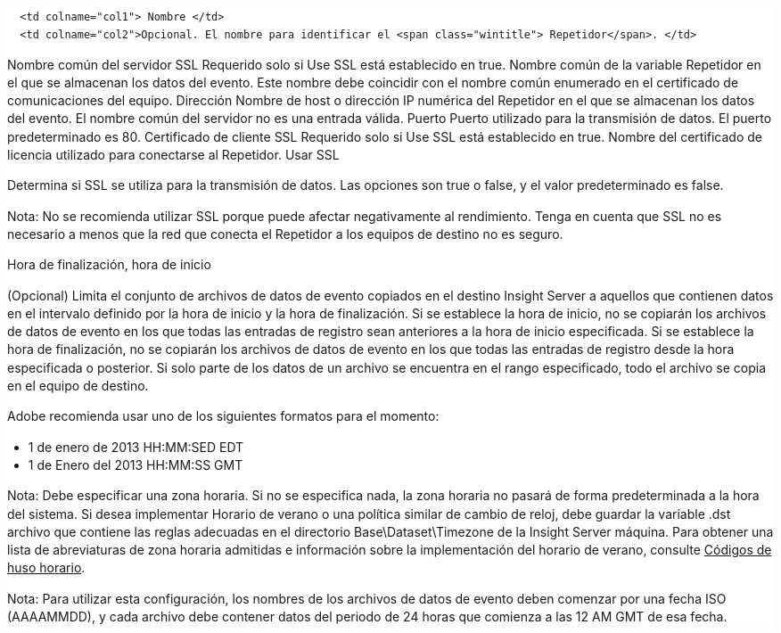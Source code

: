       <td colname="col1"> Nombre </td> 
      <td colname="col2">Opcional. El nombre para identificar el <span class="wintitle"> Repetidor</span>. </td> 
   </tr> 
   <tr> 
      <td colname="col1"> Nombre común del servidor SSL </td> 
      <td colname="col2">Requerido solo si Use SSL está establecido en true. Nombre común de la variable <span class="wintitle"> Repetidor</span> en el que se almacenan los datos del evento. Este nombre debe coincidir con el nombre común enumerado en el certificado de comunicaciones del equipo. </td> 
   </tr> 
   <tr> 
      <td colname="col1"> Dirección </td> 
      <td colname="col2">Nombre de host o dirección IP numérica del <span class="wintitle"> Repetidor</span> en el que se almacenan los datos del evento. El nombre común del servidor no es una entrada válida. </td> 
   </tr> 
   <tr> 
      <td colname="col1"> Puerto </td> 
      <td colname="col2"> Puerto utilizado para la transmisión de datos. El puerto predeterminado es 80.  </td> 
   </tr> 
   <tr> 
      <td colname="col1"> Certificado de cliente SSL </td> 
      <td colname="col2">Requerido solo si Use SSL está establecido en true. Nombre del certificado de licencia utilizado para conectarse al <span class="wintitle"> Repetidor</span>. </td> 
   </tr> 
   <tr> 
      <td colname="col1"> Usar SSL </td> 
      <td colname="col2"> <p>Determina si SSL se utiliza para la transmisión de datos. Las opciones son true o false, y el valor predeterminado es false. </p> <p> <p>Nota: No se recomienda utilizar SSL porque puede afectar negativamente al rendimiento. Tenga en cuenta que SSL no es necesario a menos que la red que conecta el <span class="wintitle"> Repetidor</span> a los equipos de destino no es seguro. </p> </p> </td> 
   </tr> 
   <tr> 
      <td colname="col1"> Hora de finalización, hora de inicio </td> 
      <td colname="col2"> <p>(Opcional) Limita el conjunto de archivos de datos de evento copiados en el destino <span class="keyword"> Insight Server</span> a aquellos que contienen datos en el intervalo definido por la hora de inicio y la hora de finalización. Si se establece la hora de inicio, no se copiarán los archivos de datos de evento en los que todas las entradas de registro sean anteriores a la hora de inicio especificada. Si se establece la hora de finalización, no se copiarán los archivos de datos de evento en los que todas las entradas de registro desde la hora especificada o posterior. Si solo parte de los datos de un archivo se encuentra en el rango especificado, todo el archivo se copia en el equipo de destino. </p> <p>Adobe recomienda usar uno de los siguientes formatos para el momento: 
      <ul id="ul_AE15A159A4C043398B37AD56FDFD9DCA">
      <li id="li_4DEF0F13D13E43E39CBD1A0F32765F32">1 de enero de 2013 HH:MM:SED EDT </li>
      <li id="li_E3275312E93D4C1FAA028543DC21B51A">1 de Enero del 2013 HH:MM:SS GMT </li>
      </ul></p> <p> <p>Nota: Debe especificar una zona horaria. Si no se especifica nada, la zona horaria no pasará de forma predeterminada a la hora del sistema. Si desea implementar Horario de verano o una política similar de cambio de reloj, debe guardar la variable <span class="filepath"> .dst</span> archivo que contiene las reglas adecuadas en el directorio Base\Dataset\Timezone de la <span class="keyword"> Insight Server</span> máquina. Para obtener una lista de abreviaturas de zona horaria admitidas e información sobre la implementación del horario de verano, consulte <a href="../../../home/c-inst-svr/c-time-zn-cds.md#concept-eed5ba32d5d347cf94b76db83b29f211"> Códigos de huso horario</a>. </p> </p> <p> <p>Nota: Para utilizar esta configuración, los nombres de los archivos de datos de evento deben comenzar por una fecha ISO (AAAAMMDD), y cada archivo debe contener datos del periodo de 24 horas que comienza a las 12 AM GMT de esa fecha. </p> </p> </td> 
   </tr> 
   </tbody> 
   </table>
